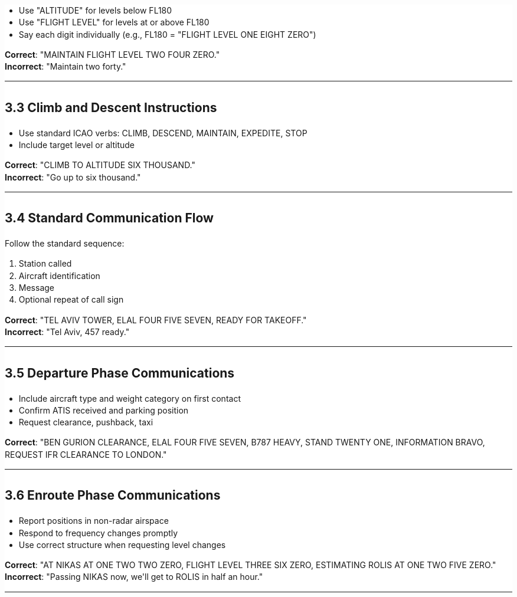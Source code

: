 - Use "ALTITUDE" for levels below FL180
- Use "FLIGHT LEVEL" for levels at or above FL180
- Say each digit individually (e.g., FL180 = "FLIGHT LEVEL ONE EIGHT ZERO")

**Correct**: "MAINTAIN FLIGHT LEVEL TWO FOUR ZERO."  
**Incorrect**: "Maintain two forty."

---

## 3.3 Climb and Descent Instructions

- Use standard ICAO verbs: CLIMB, DESCEND, MAINTAIN, EXPEDITE, STOP
- Include target level or altitude

**Correct**: "CLIMB TO ALTITUDE SIX THOUSAND."  
**Incorrect**: "Go up to six thousand."

---

## 3.4 Standard Communication Flow

Follow the standard sequence:
1. Station called
2. Aircraft identification
3. Message
4. Optional repeat of call sign

**Correct**: "TEL AVIV TOWER, ELAL FOUR FIVE SEVEN, READY FOR TAKEOFF."  
**Incorrect**: "Tel Aviv, 457 ready."

---

## 3.5 Departure Phase Communications

- Include aircraft type and weight category on first contact
- Confirm ATIS received and parking position
- Request clearance, pushback, taxi

**Correct**: "BEN GURION CLEARANCE, ELAL FOUR FIVE SEVEN, B787 HEAVY, STAND TWENTY ONE, INFORMATION BRAVO, REQUEST IFR CLEARANCE TO LONDON."

---

## 3.6 Enroute Phase Communications

- Report positions in non-radar airspace
- Respond to frequency changes promptly
- Use correct structure when requesting level changes

**Correct**: "AT NIKAS AT ONE TWO TWO ZERO, FLIGHT LEVEL THREE SIX ZERO, ESTIMATING ROLIS AT ONE TWO FIVE ZERO."  
**Incorrect**: "Passing NIKAS now, we'll get to ROLIS in half an hour."

---
